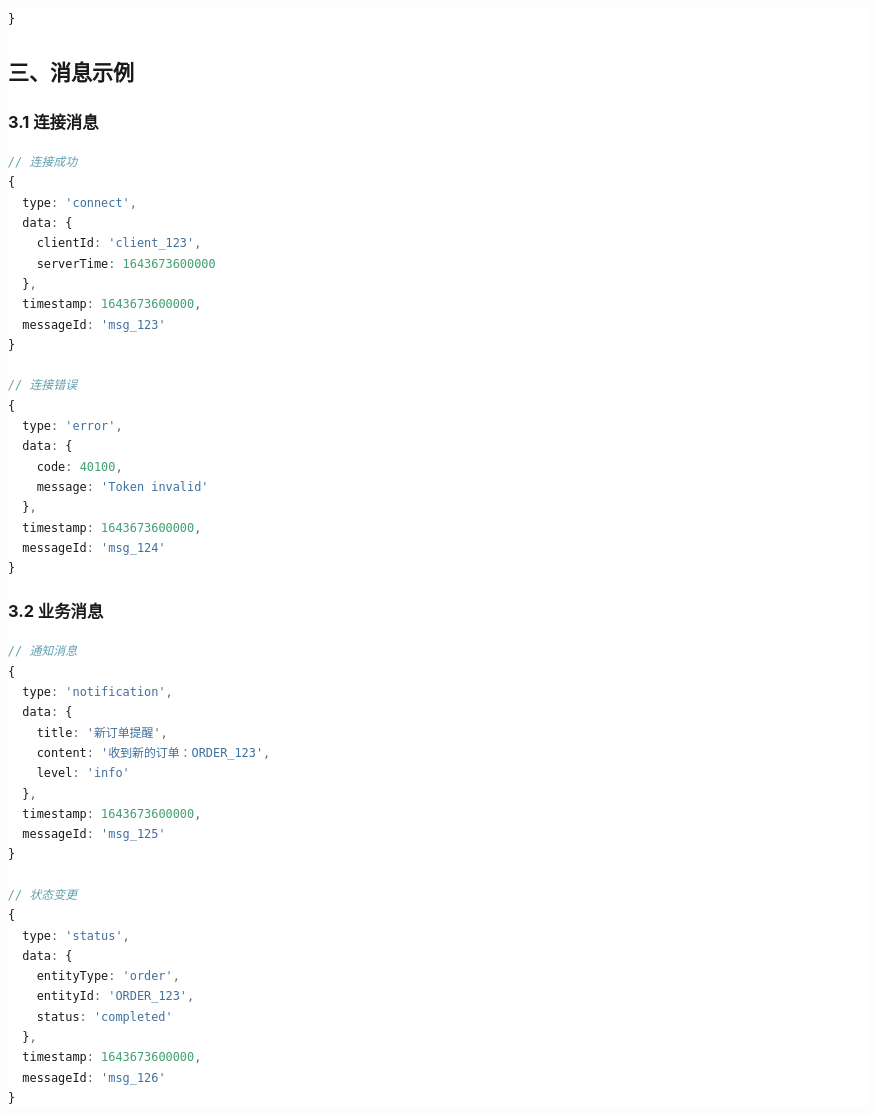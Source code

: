 ```typescript
}
```

## 三、消息示例

### 3.1 连接消息
```typescript
// 连接成功
{
  type: 'connect',
  data: {
    clientId: 'client_123',
    serverTime: 1643673600000
  },
  timestamp: 1643673600000,
  messageId: 'msg_123'
}

// 连接错误
{
  type: 'error',
  data: {
    code: 40100,
    message: 'Token invalid'
  },
  timestamp: 1643673600000,
  messageId: 'msg_124'
}
```

### 3.2 业务消息
```typescript
// 通知消息
{
  type: 'notification',
  data: {
    title: '新订单提醒',
    content: '收到新的订单：ORDER_123',
    level: 'info'
  },
  timestamp: 1643673600000,
  messageId: 'msg_125'
}

// 状态变更
{
  type: 'status',
  data: {
    entityType: 'order',
    entityId: 'ORDER_123',
    status: 'completed'
  },
  timestamp: 1643673600000,
  messageId: 'msg_126'
}
```
